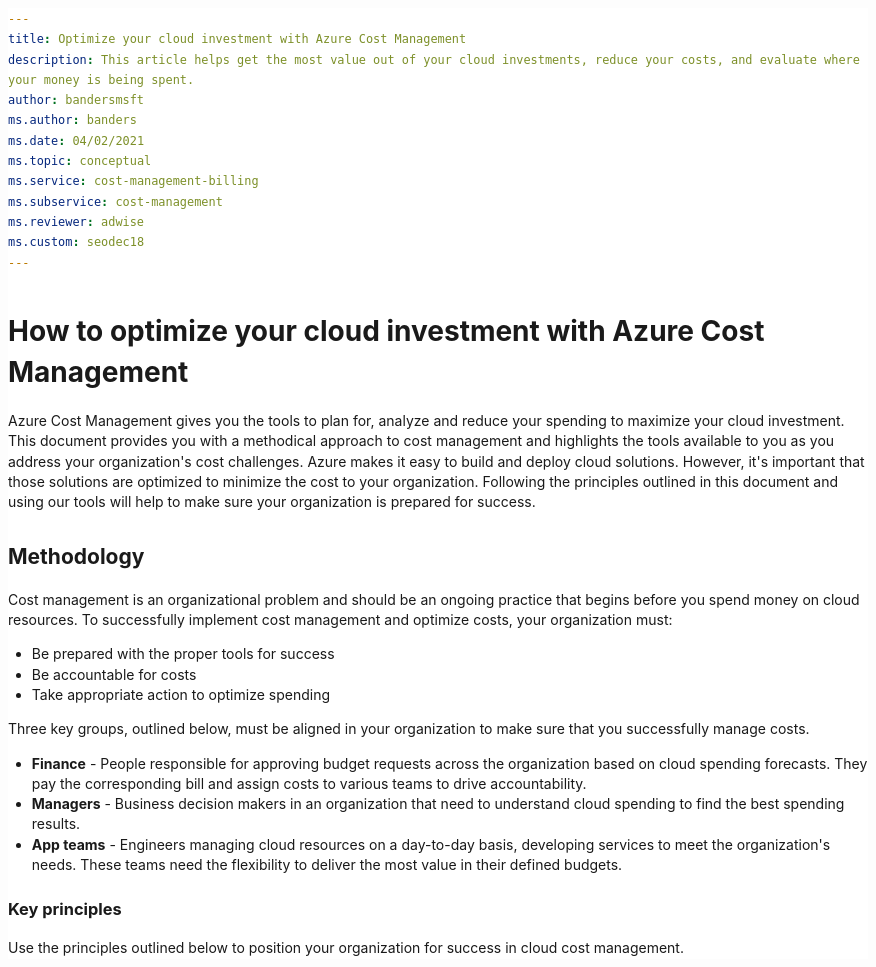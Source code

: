 ```yaml
---
title: Optimize your cloud investment with Azure Cost Management
description: This article helps get the most value out of your cloud investments, reduce your costs, and evaluate where your money is being spent.
author: bandersmsft
ms.author: banders
ms.date: 04/02/2021
ms.topic: conceptual
ms.service: cost-management-billing
ms.subservice: cost-management
ms.reviewer: adwise
ms.custom: seodec18
---
```


# How to optimize your cloud investment with Azure Cost Management

Azure Cost Management gives you the tools to plan for, analyze and reduce your spending to maximize your cloud investment. This document provides you with a methodical approach to cost management and highlights the tools available to you as you address your organization's cost challenges. Azure makes it easy to build and deploy cloud solutions. However, it's important that those solutions are optimized to minimize the cost to your organization. Following the principles outlined in this document and using our tools will help to make sure your organization is prepared for success.

## Methodology

Cost management is an organizational problem and should be an ongoing practice that begins before you spend money on cloud resources. To successfully implement cost management and optimize costs, your organization must:

- Be prepared with the proper tools for success
- Be accountable for costs
- Take appropriate action to optimize spending

Three key groups, outlined below, must be aligned in your organization to make sure that you successfully manage costs.

- **Finance** - People responsible for approving budget requests across the organization based on cloud spending forecasts. They pay the corresponding bill and assign costs to various teams to drive accountability.
- **Managers** - Business decision makers in an organization that need to understand cloud spending to find the best spending results.
- **App teams** - Engineers managing cloud resources on a day-to-day basis, developing services to meet the organization's needs. These teams need the flexibility to deliver the most value in their defined budgets.

### Key principles

Use the principles outlined below to position your organization for success in cloud cost management.

